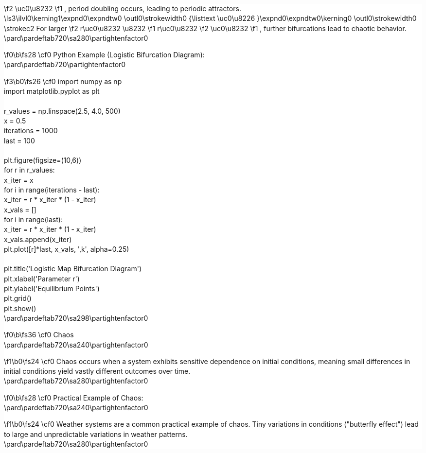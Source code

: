 \f2 \uc0\u8232 
\f1 , period doubling occurs, leading to periodic attractors.\
\ls3\ilvl0\kerning1\expnd0\expndtw0 \outl0\strokewidth0 {\listtext	\uc0\u8226 	}\expnd0\expndtw0\kerning0
\outl0\strokewidth0 \strokec2 For larger 
\f2 r\uc0\u8232 \u8232 
\f1 r\uc0\u8232 
\f2 \uc0\u8232 
\f1 , further bifurcations lead to chaotic behavior.\
\pard\pardeftab720\sa280\partightenfactor0

\f0\b\fs28 \cf0 Python Example (Logistic Bifurcation Diagram):\
\pard\pardeftab720\partightenfactor0

\f3\b0\fs26 \cf0 import numpy as np\
import matplotlib.pyplot as plt\
\
r_values = np.linspace(2.5, 4.0, 500)\
x = 0.5\
iterations = 1000\
last = 100\
\
plt.figure(figsize=(10,6))\
for r in r_values:\
    x_iter = x\
    for i in range(iterations - last):\
        x_iter = r * x_iter * (1 - x_iter)\
    x_vals = []\
    for i in range(last):\
        x_iter = r * x_iter * (1 - x_iter)\
        x_vals.append(x_iter)\
    plt.plot([r]*last, x_vals, ',k', alpha=0.25)\
\
plt.title('Logistic Map Bifurcation Diagram')\
plt.xlabel('Parameter r')\
plt.ylabel('Equilibrium Points')\
plt.grid()\
plt.show()\
\pard\pardeftab720\sa298\partightenfactor0

\f0\b\fs36 \cf0 Chaos\
\pard\pardeftab720\sa240\partightenfactor0

\f1\b0\fs24 \cf0 Chaos occurs when a system exhibits sensitive dependence on initial conditions, meaning small differences in initial conditions yield vastly different outcomes over time.\
\pard\pardeftab720\sa280\partightenfactor0

\f0\b\fs28 \cf0 Practical Example of Chaos:\
\pard\pardeftab720\sa240\partightenfactor0

\f1\b0\fs24 \cf0 Weather systems are a common practical example of chaos. Tiny variations in conditions ("butterfly effect") lead to large and unpredictable variations in weather patterns.\
\pard\pardeftab720\sa280\partightenfactor0
